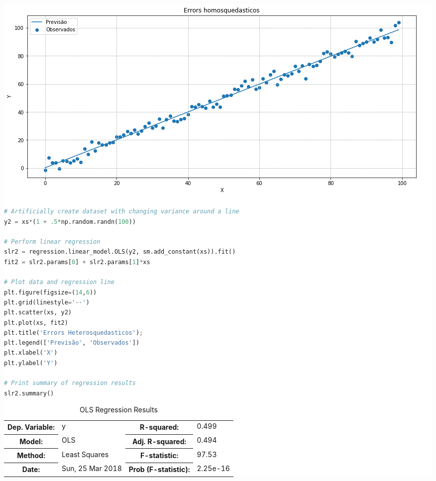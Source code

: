 ![png](model_violation_files/model_violation_6_0.png)



```python
# Artificially create dataset with changing variance around a line
y2 = xs*(1 + .5*np.random.randn(100))

# Perform linear regression
slr2 = regression.linear_model.OLS(y2, sm.add_constant(xs)).fit()
fit2 = slr2.params[0] + slr2.params[1]*xs

# Plot data and regression line
plt.figure(figsize=(14,6))
plt.grid(linestyle='--')
plt.scatter(xs, y2)
plt.plot(xs, fit2)
plt.title('Errors Heterosquedasticos');
plt.legend(['Previsão', 'Observados'])
plt.xlabel('X')
plt.ylabel('Y')

# Print summary of regression results
slr2.summary()
```




<table class="simpletable">
<caption>OLS Regression Results</caption>
<tr>
  <th>Dep. Variable:</th>            <td>y</td>        <th>  R-squared:         </th> <td>   0.499</td>
</tr>
<tr>
  <th>Model:</th>                   <td>OLS</td>       <th>  Adj. R-squared:    </th> <td>   0.494</td>
</tr>
<tr>
  <th>Method:</th>             <td>Least Squares</td>  <th>  F-statistic:       </th> <td>   97.53</td>
</tr>
<tr>
  <th>Date:</th>             <td>Sun, 25 Mar 2018</td> <th>  Prob (F-statistic):</th> <td>2.25e-16</td>
</tr>